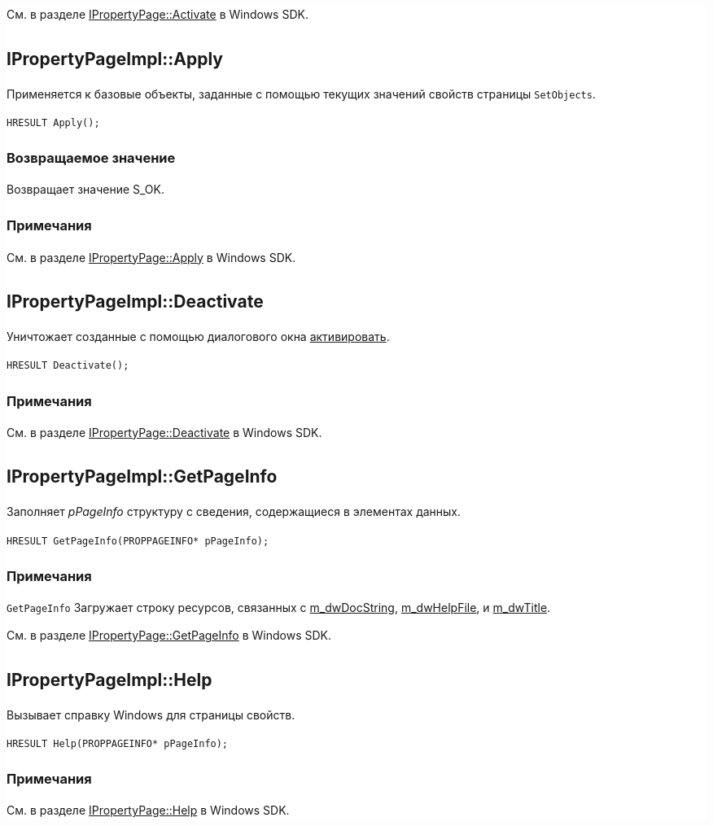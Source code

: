  См. в разделе [IPropertyPage::Activate](http://msdn.microsoft.com/library/windows/desktop/ms682250) в Windows SDK.  
  
##  <a name="apply"></a>  IPropertyPageImpl::Apply  
 Применяется к базовые объекты, заданные с помощью текущих значений свойств страницы `SetObjects`.  
  
```
HRESULT Apply();
```  
  
### <a name="return-value"></a>Возвращаемое значение  
 Возвращает значение S_OK.  
  
### <a name="remarks"></a>Примечания  
 См. в разделе [IPropertyPage::Apply](http://msdn.microsoft.com/library/windows/desktop/ms691284) в Windows SDK.  
  
##  <a name="deactivate"></a>  IPropertyPageImpl::Deactivate  
 Уничтожает созданные с помощью диалогового окна [активировать](#activate).  
  
```
HRESULT Deactivate();
```  
  
### <a name="remarks"></a>Примечания  
 См. в разделе [IPropertyPage::Deactivate](http://msdn.microsoft.com/library/windows/desktop/ms682504) в Windows SDK.  
  
##  <a name="getpageinfo"></a>  IPropertyPageImpl::GetPageInfo  
 Заполняет *pPageInfo* структуру с сведения, содержащиеся в элементах данных.  
  
```
HRESULT GetPageInfo(PROPPAGEINFO* pPageInfo);
```  
  
### <a name="remarks"></a>Примечания  
 `GetPageInfo` Загружает строку ресурсов, связанных с [m_dwDocString](#m_dwdocstring), [m_dwHelpFile](#m_dwhelpfile), и [m_dwTitle](#m_dwtitle).  
  
 См. в разделе [IPropertyPage::GetPageInfo](http://msdn.microsoft.com/library/windows/desktop/ms680714) в Windows SDK.  
  
##  <a name="help"></a>  IPropertyPageImpl::Help  
 Вызывает справку Windows для страницы свойств.  
  
```
HRESULT Help(PROPPAGEINFO* pPageInfo);
```  
  
### <a name="remarks"></a>Примечания  
 См. в разделе [IPropertyPage::Help](http://msdn.microsoft.com/library/windows/desktop/ms691504) в Windows SDK.  
  